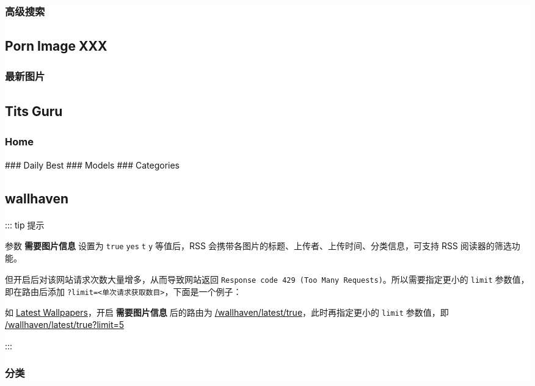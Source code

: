 ### 高级搜索

<Route author="MegrezZhu hoilc" example="/nhentai/search/language%3Ajapanese+-scat+-yaoi+-guro+-%22mosaic+censorship%22" path="/nhentai/search/:keyword/:mode?" :paramsDesc="['用于搜索的关键词。可在原网站搜索后复制 q= 后面的内容，也可直接输入。用法详见[官网](https://nhentai.net/info/)', '模式，`simple`为仅封面，`detail`会包括本子每一页，但对服务器负载大，`torrent`会包括磁力链接，需要登录，参见[部分 RSS 模块配置](/install/#bu-fen-rss-mo-kuai-pei-zhi)。默认为`simple`']" anticrawler="1" supportBT="1" />

## Porn Image XXX

### 最新图片

<Route author="hoilc" example="/porn-images-xxx/tag/jk" path="/porn-images-xxx/:type?/:name?" :paramsDesc="['搜索类型, `tag`为标签, `keyword`为关键字, 默认留空为全部','搜索内容, 可在 URL 中找到，默认留空为全部']" />

## Tits Guru

### Home

<Route author="MegrezZhu" example="/tits-guru/home" path="/tits-guru/home"/>
### Daily Best

<Route author="MegrezZhu" example="/tits-guru/daily" path="/tits-guru/daily"/>
### Models

<Route author="MegrezZhu" example="/tits-guru/model/mila-azul" path="/tits-guru/model/:name" :paramsDesc="['指定模特名字，详见[这里](https://tits-guru.com/models)']"/>
### Categories

<Route author="MegrezZhu" example="/tits-guru/category/bikini" path="/tits-guru/category/:type" :paramsDesc="['指定类别，详见[这里](https://tits-guru.com/categories)']"/>

## wallhaven

::: tip 提示

参数 **需要图片信息** 设置为 `true` `yes` `t` `y` 等值后，RSS 会携带各图片的标题、上传者、上传时间、分类信息，可支持 RSS 阅读器的筛选功能。

但开启后对该网站请求次数大量增多，从而导致网站返回 `Response code 429 (Too Many Requests)`。所以需要指定更小的 `limit` 参数值，即在路由后添加 `?limit=<单次请求获取数目>`，下面是一个例子：

如 [Latest Wallpapers](https://wallhaven.cc/latest)，开启 **需要图片信息** 后的路由为 [/wallhaven/latest/true](https://rsshub.app/wallhaven/latest/true)，此时再指定更小的 `limit` 参数值，即 [/wallhaven/latest/true?limit=5](https://rsshub.app/wallhaven/latest/true?limit=5)

:::

### 分类

<Route author="nczitzk Fatpandac" example="/wallhaven/latest" path="/wallhaven/:category?/:needDetails?" :paramsDesc="['分类，见下表，默认为 Latest', '需要图片信息，填写 true/yes 表示需要，默认不需要']">
